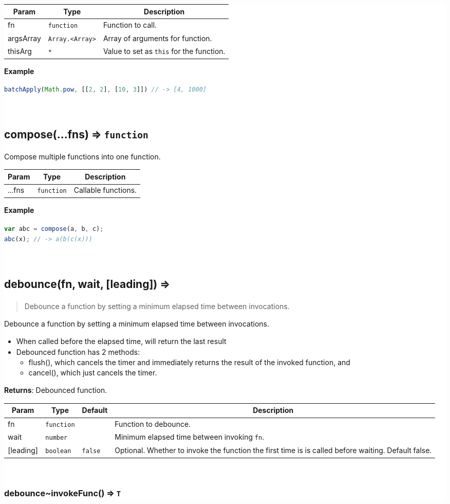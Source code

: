 | Param | Type | Description |
| --- | --- | --- |
| fn | <code>function</code> | Function to call. |
| argsArray | <code>Array.&lt;Array&gt;</code> | Array of arguments for function. |
| thisArg | <code>\*</code> | Value to set as `this` for the function. |

**Example**  
```js
batchApply(Math.pow, [[2, 2], [10, 3]]) // -> [4, 1000]
```

<br><a name="compose"></a>

## compose(...fns) ⇒ <code>function</code>
Compose multiple functions into one function.


| Param | Type | Description |
| --- | --- | --- |
| ...fns | <code>function</code> | Callable functions. |

**Example**  
```js
var abc = compose(a, b, c);
abc(x); // -> a(b(c(x)))
```

<br><a name="debounce"></a>

## debounce(fn, wait, [leading]) ⇒
> Debounce a function by setting a minimum elapsed time between invocations.

Debounce a function by setting a minimum elapsed time between invocations.
* When called before the elapsed time, will return the last result
* Debounced function has 2 methods:
  - flush(), which cancels the timer and immediately returns the result of the invoked function, and
  - cancel(), which just cancels the timer.

**Returns**: Debounced function.  

| Param | Type | Default | Description |
| --- | --- | --- | --- |
| fn | <code>function</code> |  | Function to debounce. |
| wait | <code>number</code> |  | Minimum elapsed time between invoking `fn`. |
| [leading] | <code>boolean</code> | <code>false</code> | Optional. Whether to invoke the function the first time is is called before waiting. Default false. |


<br><a name="debounce..invokeFunc"></a>

### debounce~invokeFunc() ⇒ <code>T</code>
